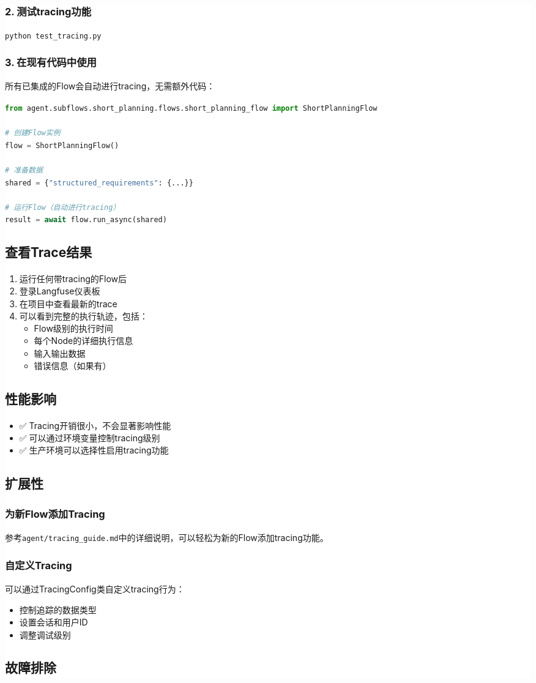 ### 2. 测试tracing功能
```bash
python test_tracing.py
```

### 3. 在现有代码中使用
所有已集成的Flow会自动进行tracing，无需额外代码：

```python
from agent.subflows.short_planning.flows.short_planning_flow import ShortPlanningFlow

# 创建Flow实例
flow = ShortPlanningFlow()

# 准备数据
shared = {"structured_requirements": {...}}

# 运行Flow（自动进行tracing）
result = await flow.run_async(shared)
```

## 查看Trace结果

1. 运行任何带tracing的Flow后
2. 登录Langfuse仪表板
3. 在项目中查看最新的trace
4. 可以看到完整的执行轨迹，包括：
   - Flow级别的执行时间
   - 每个Node的详细执行信息
   - 输入输出数据
   - 错误信息（如果有）

## 性能影响

- ✅ Tracing开销很小，不会显著影响性能
- ✅ 可以通过环境变量控制tracing级别
- ✅ 生产环境可以选择性启用tracing功能

## 扩展性

### 为新Flow添加Tracing
参考`agent/tracing_guide.md`中的详细说明，可以轻松为新的Flow添加tracing功能。

### 自定义Tracing
可以通过TracingConfig类自定义tracing行为：
- 控制追踪的数据类型
- 设置会话和用户ID
- 调整调试级别

## 故障排除
